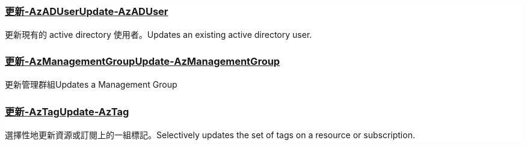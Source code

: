### [<span data-ttu-id="11fa8-371">更新-AzADUser</span><span class="sxs-lookup"><span data-stu-id="11fa8-371">Update-AzADUser</span></span>](Update-AzADUser.md)
<span data-ttu-id="11fa8-372">更新現有的 active directory 使用者。</span><span class="sxs-lookup"><span data-stu-id="11fa8-372">Updates an existing active directory user.</span></span>

### [<span data-ttu-id="11fa8-373">更新-AzManagementGroup</span><span class="sxs-lookup"><span data-stu-id="11fa8-373">Update-AzManagementGroup</span></span>](Update-AzManagementGroup.md)
<span data-ttu-id="11fa8-374">更新管理群組</span><span class="sxs-lookup"><span data-stu-id="11fa8-374">Updates a Management Group</span></span>

### [<span data-ttu-id="11fa8-375">更新-AzTag</span><span class="sxs-lookup"><span data-stu-id="11fa8-375">Update-AzTag</span></span>](Update-AzTag.md)
<span data-ttu-id="11fa8-376">選擇性地更新資源或訂閱上的一組標記。</span><span class="sxs-lookup"><span data-stu-id="11fa8-376">Selectively updates the set of tags on a resource or subscription.</span></span>
